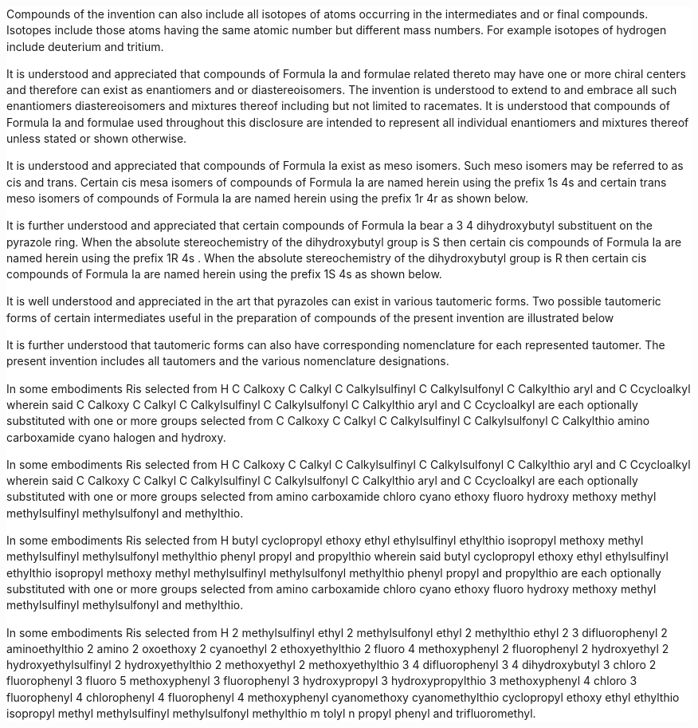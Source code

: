 Compounds of the invention can also include all isotopes of atoms occurring in the intermediates and or final compounds. Isotopes include those atoms having the same atomic number but different mass numbers. For example isotopes of hydrogen include deuterium and tritium.

It is understood and appreciated that compounds of Formula Ia and formulae related thereto may have one or more chiral centers and therefore can exist as enantiomers and or diastereoisomers. The invention is understood to extend to and embrace all such enantiomers diastereoisomers and mixtures thereof including but not limited to racemates. It is understood that compounds of Formula Ia and formulae used throughout this disclosure are intended to represent all individual enantiomers and mixtures thereof unless stated or shown otherwise.

It is understood and appreciated that compounds of Formula Ia exist as meso isomers. Such meso isomers may be referred to as cis and trans. Certain cis mesa isomers of compounds of Formula Ia are named herein using the prefix 1s 4s and certain trans meso isomers of compounds of Formula Ia are named herein using the prefix 1r 4r as shown below.

It is further understood and appreciated that certain compounds of Formula Ia bear a 3 4 dihydroxybutyl substituent on the pyrazole ring. When the absolute stereochemistry of the dihydroxybutyl group is S then certain cis compounds of Formula Ia are named herein using the prefix 1R 4s . When the absolute stereochemistry of the dihydroxybutyl group is R then certain cis compounds of Formula Ia are named herein using the prefix 1S 4s as shown below.

It is well understood and appreciated in the art that pyrazoles can exist in various tautomeric forms. Two possible tautomeric forms of certain intermediates useful in the preparation of compounds of the present invention are illustrated below 

It is further understood that tautomeric forms can also have corresponding nomenclature for each represented tautomer. The present invention includes all tautomers and the various nomenclature designations.

In some embodiments Ris selected from H C Calkoxy C Calkyl C Calkylsulfinyl C Calkylsulfonyl C Calkylthio aryl and C Ccycloalkyl wherein said C Calkoxy C Calkyl C Calkylsulfinyl C Calkylsulfonyl C Calkylthio aryl and C Ccycloalkyl are each optionally substituted with one or more groups selected from C Calkoxy C Calkyl C Calkylsulfinyl C Calkylsulfonyl C Calkylthio amino carboxamide cyano halogen and hydroxy.

In some embodiments Ris selected from H C Calkoxy C Calkyl C Calkylsulfinyl C Calkylsulfonyl C Calkylthio aryl and C Ccycloalkyl wherein said C Calkoxy C Calkyl C Calkylsulfinyl C Calkylsulfonyl C Calkylthio aryl and C Ccycloalkyl are each optionally substituted with one or more groups selected from amino carboxamide chloro cyano ethoxy fluoro hydroxy methoxy methyl methylsulfinyl methylsulfonyl and methylthio.

In some embodiments Ris selected from H butyl cyclopropyl ethoxy ethyl ethylsulfinyl ethylthio isopropyl methoxy methyl methylsulfinyl methylsulfonyl methylthio phenyl propyl and propylthio wherein said butyl cyclopropyl ethoxy ethyl ethylsulfinyl ethylthio isopropyl methoxy methyl methylsulfinyl methylsulfonyl methylthio phenyl propyl and propylthio are each optionally substituted with one or more groups selected from amino carboxamide chloro cyano ethoxy fluoro hydroxy methoxy methyl methylsulfinyl methylsulfonyl and methylthio.

In some embodiments Ris selected from H 2 methylsulfinyl ethyl 2 methylsulfonyl ethyl 2 methylthio ethyl 2 3 difluorophenyl 2 aminoethylthio 2 amino 2 oxoethoxy 2 cyanoethyl 2 ethoxyethylthio 2 fluoro 4 methoxyphenyl 2 fluorophenyl 2 hydroxyethyl 2 hydroxyethylsulfinyl 2 hydroxyethylthio 2 methoxyethyl 2 methoxyethylthio 3 4 difluorophenyl 3 4 dihydroxybutyl 3 chloro 2 fluorophenyl 3 fluoro 5 methoxyphenyl 3 fluorophenyl 3 hydroxypropyl 3 hydroxypropylthio 3 methoxyphenyl 4 chloro 3 fluorophenyl 4 chlorophenyl 4 fluorophenyl 4 methoxyphenyl cyanomethoxy cyanomethylthio cyclopropyl ethoxy ethyl ethylthio isopropyl methyl methylsulfinyl methylsulfonyl methylthio m tolyl n propyl phenyl and trifluoromethyl.

